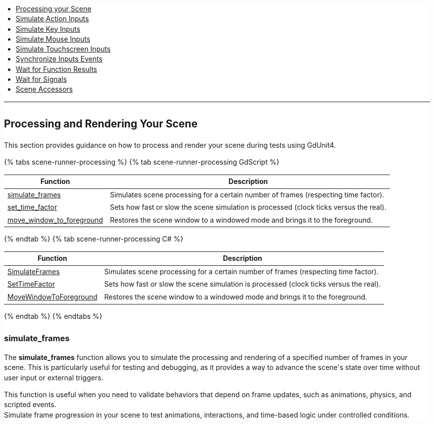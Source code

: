 * [Processing your Scene](#processing-and-rendering-your-scene)
* [Simulate Action Inputs]({{site.baseurl}}/advanced_testing/scene_runner/actions/#simulate-actions)
* [Simulate Key Inputs]({{site.baseurl}}/advanced_testing/scene_runner/keys/#simulate-key-inputs)
* [Simulate Mouse Inputs]({{site.baseurl}}/advanced_testing/scene_runner/mouse/#simulate-mouse-inputs)
* [Simulate Touchscreen Inputs]({{site.baseurl}}/advanced_testing/scene_runner/touchscreen/#simulate-touchscreen-inputs)
* [Synchronize Inputs Events]({{site.baseurl}}/advanced_testing/scene_runner/sync_inputs/#synchronize-inputs-events)
* [Wait for Function Results]({{site.baseurl}}/advanced_testing/scene_runner/functions/#functions)
* [Wait for Signals]({{site.baseurl}}/advanced_testing/scene_runner/signals/#signals)
* [Scene Accessors]({{site.baseurl}}/advanced_testing/scene_runner/accessors/#accessors)

---

## Processing and Rendering Your Scene

This section provides guidance on how to process and render your scene during tests using GdUnit4.

{% tabs scene-runner-processing %}
{% tab scene-runner-processing GdScript %}

|Function|Description|
|---|---|
|[simulate_frames](#simulate_frames) | Simulates scene processing for a certain number of frames (respecting time factor).|
|[set_time_factor](#set_time_factor) | Sets how fast or slow the scene simulation is processed (clock ticks versus the real).|
|[move_window_to_foreground](#move_window_to_foreground) | Restores the scene window to a windowed mode and brings it to the foreground.|

{% endtab %}
{% tab scene-runner-processing C# %}

|Function|Description|
|---|---|
|[SimulateFrames](#simulate_frames) | Simulates scene processing for a certain number of frames (respecting time factor).|
|[SetTimeFactor](#set_time_factor) | Sets how fast or slow the scene simulation is processed (clock ticks versus the real).|
|[MoveWindowToForeground](#move_window_to_foreground) | Restores the scene window to a windowed mode and brings it to the foreground.|

{% endtab %}
{% endtabs %}

### simulate_frames

The **simulate_frames** function allows you to simulate the processing and rendering of a specified number of frames in your scene.
This is particularly useful for testing and debugging, as it provides a way to advance the scene's state over time without user input or external triggers.

This function is useful when you need to validate behaviors that depend on frame updates, such as animations, physics, and scripted events.<br>
Simulate frame progression in your scene to test animations, interactions, and time-based logic under controlled conditions.<br>
